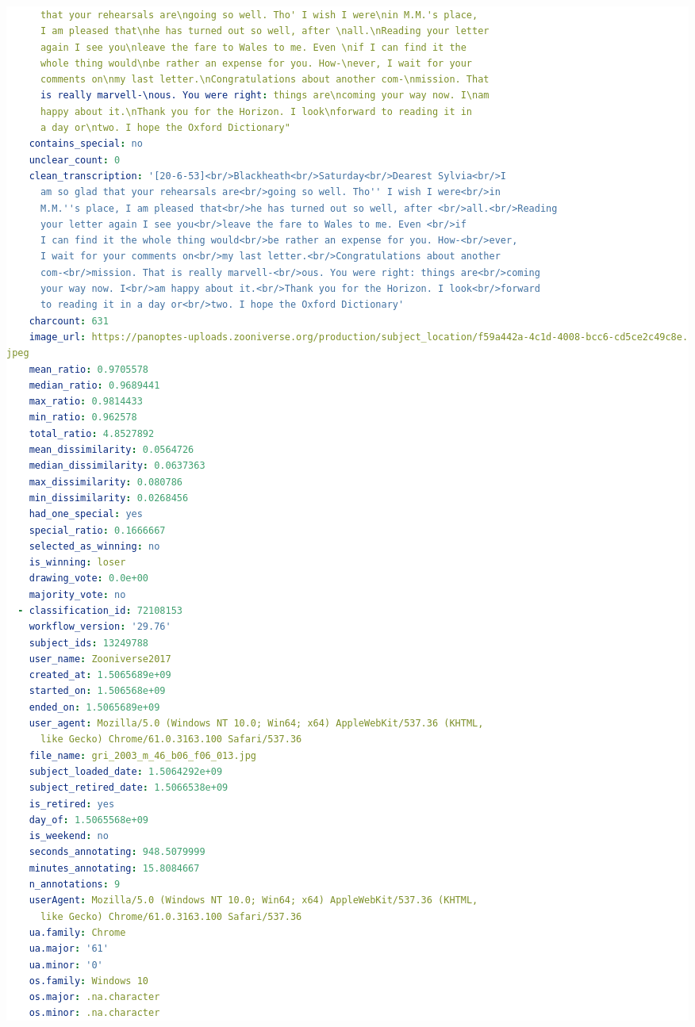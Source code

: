 ```yaml
      that your rehearsals are\ngoing so well. Tho' I wish I were\nin M.M.'s place,
      I am pleased that\nhe has turned out so well, after \nall.\nReading your letter
      again I see you\nleave the fare to Wales to me. Even \nif I can find it the
      whole thing would\nbe rather an expense for you. How-\never, I wait for your
      comments on\nmy last letter.\nCongratulations about another com-\nmission. That
      is really marvell-\nous. You were right: things are\ncoming your way now. I\nam
      happy about it.\nThank you for the Horizon. I look\nforward to reading it in
      a day or\ntwo. I hope the Oxford Dictionary"
    contains_special: no
    unclear_count: 0
    clean_transcription: '[20-6-53]<br/>Blackheath<br/>Saturday<br/>Dearest Sylvia<br/>I
      am so glad that your rehearsals are<br/>going so well. Tho'' I wish I were<br/>in
      M.M.''s place, I am pleased that<br/>he has turned out so well, after <br/>all.<br/>Reading
      your letter again I see you<br/>leave the fare to Wales to me. Even <br/>if
      I can find it the whole thing would<br/>be rather an expense for you. How-<br/>ever,
      I wait for your comments on<br/>my last letter.<br/>Congratulations about another
      com-<br/>mission. That is really marvell-<br/>ous. You were right: things are<br/>coming
      your way now. I<br/>am happy about it.<br/>Thank you for the Horizon. I look<br/>forward
      to reading it in a day or<br/>two. I hope the Oxford Dictionary'
    charcount: 631
    image_url: https://panoptes-uploads.zooniverse.org/production/subject_location/f59a442a-4c1d-4008-bcc6-cd5ce2c49c8e.jpeg
    mean_ratio: 0.9705578
    median_ratio: 0.9689441
    max_ratio: 0.9814433
    min_ratio: 0.962578
    total_ratio: 4.8527892
    mean_dissimilarity: 0.0564726
    median_dissimilarity: 0.0637363
    max_dissimilarity: 0.080786
    min_dissimilarity: 0.0268456
    had_one_special: yes
    special_ratio: 0.1666667
    selected_as_winning: no
    is_winning: loser
    drawing_vote: 0.0e+00
    majority_vote: no
  - classification_id: 72108153
    workflow_version: '29.76'
    subject_ids: 13249788
    user_name: Zooniverse2017
    created_at: 1.5065689e+09
    started_on: 1.506568e+09
    ended_on: 1.5065689e+09
    user_agent: Mozilla/5.0 (Windows NT 10.0; Win64; x64) AppleWebKit/537.36 (KHTML,
      like Gecko) Chrome/61.0.3163.100 Safari/537.36
    file_name: gri_2003_m_46_b06_f06_013.jpg
    subject_loaded_date: 1.5064292e+09
    subject_retired_date: 1.5066538e+09
    is_retired: yes
    day_of: 1.5065568e+09
    is_weekend: no
    seconds_annotating: 948.5079999
    minutes_annotating: 15.8084667
    n_annotations: 9
    userAgent: Mozilla/5.0 (Windows NT 10.0; Win64; x64) AppleWebKit/537.36 (KHTML,
      like Gecko) Chrome/61.0.3163.100 Safari/537.36
    ua.family: Chrome
    ua.major: '61'
    ua.minor: '0'
    os.family: Windows 10
    os.major: .na.character
    os.minor: .na.character
```